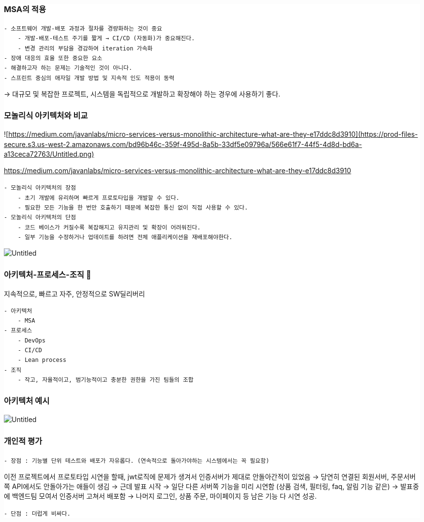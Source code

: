   ### MSA의 적용

    - 소프트웨어 개발-배포 과정과 절차를 경량화하는 것이 중요
        - 개발-배포-테스트 주기를 짧게 → CI/CD (자동화)가 중요해진다.
        - 변경 관리의 부담을 경감하여 iteration 가속화
    - 장애 대응의 효율 또한 중요한 요소
    - 해결하고자 하는 문제는 기술적인 것이 아니다.
    - 스프린트 중심의 애자일 개발 방법 및 지속적 인도 적용이 동력

  → 대규모 및 복잡한 프로젝트, 시스템을 독립적으로 개발하고 확장해야 하는 경우에 사용하기 좋다.

  ### 모놀리식 아키텍처와 비교

  ![https://medium.com/javanlabs/micro-services-versus-monolithic-architecture-what-are-they-e17ddc8d3910](https://prod-files-secure.s3.us-west-2.amazonaws.com/bd96b46c-359f-495d-8a5b-33df5e09796a/566e61f7-44f5-4d8d-bd6a-a13ceca72763/Untitled.png)

  https://medium.com/javanlabs/micro-services-versus-monolithic-architecture-what-are-they-e17ddc8d3910

    - 모놀리식 아키텍처의 장점
        - 초기 개발에 유리하며 빠르게 프로토타입을 개발할 수 있다.
        - 필요한 모든 기능을 한 번만 호출하기 때문에 복잡한 통신 없이 직접 사용할 수 있다.
    - 모놀리식 아키텍처의 단점
        - 코드 베이스가 커질수록 복잡해지고 유지관리 및 확장이 어려워진다.
        - 일부 기능을 수정하거나 업데이트를 하려면 전체 애플리케이션을 재배포해야한다.

  ![Untitled](https://prod-files-secure.s3.us-west-2.amazonaws.com/bd96b46c-359f-495d-8a5b-33df5e09796a/03bac77b-9281-4651-ae23-ac8c62612dd3/Untitled.png)

  ### 아키텍처-프로세스-조직 🔄

  지속적으로, 빠르고 자주, 안정적으로 SW딜리버리

    - 아키텍처
        - MSA
    - 프로세스
        - DevOps
        - CI/CD
        - Lean process
    - 조직
        - 작고, 자율적이고, 범기능적이고 충분한 권한을 가진 팀들의 조합

  ### 아키텍처 예시

  ![Untitled](https://prod-files-secure.s3.us-west-2.amazonaws.com/bd96b46c-359f-495d-8a5b-33df5e09796a/459c4153-179a-478e-8446-b23dc5aba988/Untitled.png)

  ### 개인적 평가

    - 장점 : 기능별 단위 테스트와 배포가 자유롭다. (연속적으로 돌아가야하는 시스템에서는 꼭 필요함)

  이전 프로젝트에서 프로토타입 시연을 할때, jwt로직에 문제가 생겨서 인증서버가 제대로 안돌아간적이 있었음 → 당연히 연결된 회원서버, 주문서버 쪽 API에서도 안돌아가는 애들이 생김 → 근데 발표 시작 → 일단 다른 서버쪽 기능을 미리 시연함 (상품 검색, 필터링, faq, 알림 기능 같은) → 발표중에 백엔드팀 모여서 인증서버 고쳐서 배포함 → 나머지 로그인, 상품 주문, 마이페이지 등 남은 기능 다 시연 성공.

    - 단점 : 더럽게 비싸다.
